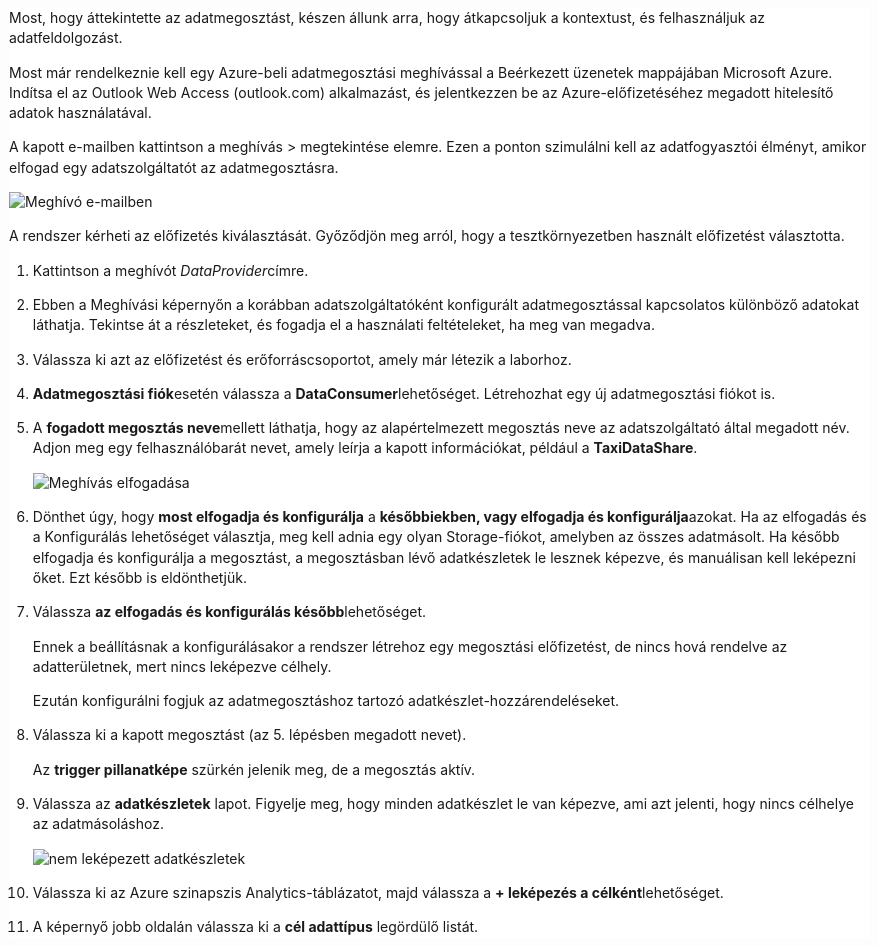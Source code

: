 Most, hogy áttekintette az adatmegosztást, készen állunk arra, hogy átkapcsoljuk a kontextust, és felhasználjuk az adatfeldolgozást. 

Most már rendelkeznie kell egy Azure-beli adatmegosztási meghívással a Beérkezett üzenetek mappájában Microsoft Azure. Indítsa el az Outlook Web Access (outlook.com) alkalmazást, és jelentkezzen be az Azure-előfizetéséhez megadott hitelesítő adatok használatával.

A kapott e-mailben kattintson a meghívás > megtekintése elemre. Ezen a ponton szimulálni kell az adatfogyasztói élményt, amikor elfogad egy adatszolgáltatót az adatmegosztásra. 

![Meghívó e-mailben](media/lab-data-flow-data-share/email-invite.png)

A rendszer kérheti az előfizetés kiválasztását. Győződjön meg arról, hogy a tesztkörnyezetben használt előfizetést választotta. 

1. Kattintson a meghívót *DataProvider*címre. 

1. Ebben a Meghívási képernyőn a korábban adatszolgáltatóként konfigurált adatmegosztással kapcsolatos különböző adatokat láthatja. Tekintse át a részleteket, és fogadja el a használati feltételeket, ha meg van megadva.

1. Válassza ki azt az előfizetést és erőforráscsoportot, amely már létezik a laborhoz. 

1. **Adatmegosztási fiók**esetén válassza a **DataConsumer**lehetőséget. Létrehozhat egy új adatmegosztási fiókot is. 

1. A **fogadott megosztás neve**mellett láthatja, hogy az alapértelmezett megosztás neve az adatszolgáltató által megadott név. Adjon meg egy felhasználóbarát nevet, amely leírja a kapott információkat, például a **TaxiDataShare**.

    ![Meghívás elfogadása](media/lab-data-flow-data-share/consumer-accept.png)

1. Dönthet úgy, hogy **most elfogadja és konfigurálja** a **későbbiekben, vagy elfogadja és konfigurálja**azokat. Ha az elfogadás és a Konfigurálás lehetőséget választja, meg kell adnia egy olyan Storage-fiókot, amelyben az összes adatmásolt. Ha később elfogadja és konfigurálja a megosztást, a megosztásban lévő adatkészletek le lesznek képezve, és manuálisan kell leképezni őket. Ezt később is eldönthetjük. 

1. Válassza **az elfogadás és konfigurálás később**lehetőséget. 

    Ennek a beállításnak a konfigurálásakor a rendszer létrehoz egy megosztási előfizetést, de nincs hová rendelve az adatterületnek, mert nincs leképezve célhely. 

    Ezután konfigurálni fogjuk az adatmegosztáshoz tartozó adatkészlet-hozzárendeléseket. 

1. Válassza ki a kapott megosztást (az 5. lépésben megadott nevet).

    Az **trigger pillanatképe** szürkén jelenik meg, de a megosztás aktív. 

1. Válassza az **adatkészletek** lapot. Figyelje meg, hogy minden adatkészlet le van képezve, ami azt jelenti, hogy nincs célhelye az adatmásoláshoz. 

    ![nem leképezett adatkészletek](media/lab-data-flow-data-share/unmapped.png)

1. Válassza ki az Azure szinapszis Analytics-táblázatot, majd válassza a **+ leképezés a célként**lehetőséget.

1. A képernyő jobb oldalán válassza ki a **cél adattípus** legördülő listát. 
